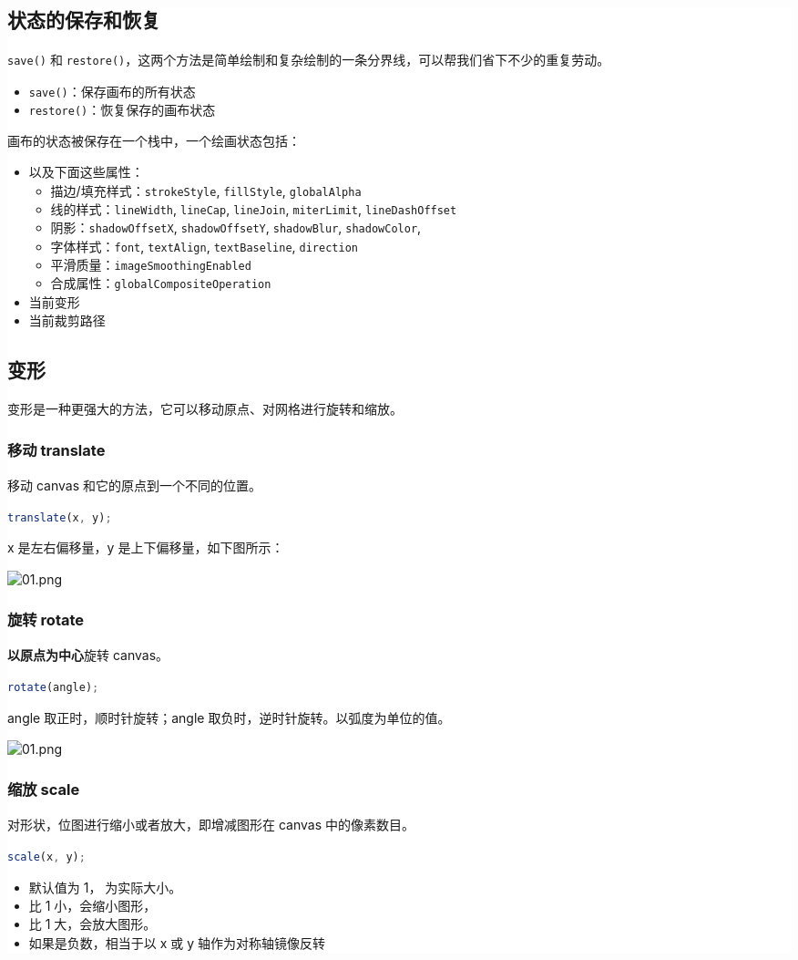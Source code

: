 ## 状态的保存和恢复

`save()` 和 `restore()`，这两个方法是简单绘制和复杂绘制的一条分界线，可以帮我们省下不少的重复劳动。

- `save()`：保存画布的所有状态
- `restore()`：恢复保存的画布状态

画布的状态被保存在一个栈中，一个绘画状态包括：

- 以及下面这些属性：
  - 描边/填充样式：`strokeStyle`, `fillStyle`, `globalAlpha`
  - 线的样式：`lineWidth`, `lineCap`, `lineJoin`, `miterLimit`, `lineDashOffset`
  - 阴影：`shadowOffsetX`, `shadowOffsetY`, `shadowBlur`, `shadowColor`,
  - 字体样式：`font`, `textAlign`, `textBaseline`, `direction`
  - 平滑质量：`imageSmoothingEnabled`
  - 合成属性：`globalCompositeOperation`
- 当前变形
- 当前裁剪路径

## 变形

变形是一种更强大的方法，它可以移动原点、对网格进行旋转和缩放。

### 移动 translate

移动 canvas 和它的原点到一个不同的位置。

```js
translate(x, y);
```

x 是左右偏移量，y 是上下偏移量，如下图所示：

![01.png](https://p6-juejin.byteimg.com/tos-cn-i-k3u1fbpfcp/5a9d72e0ac7448c8bd884296bfb5c21e~tplv-k3u1fbpfcp-watermark.image?)

### 旋转 rotate

**以原点为中心**旋转 canvas。

```js
rotate(angle);
```

angle 取正时，顺时针旋转；angle 取负时，逆时针旋转。以弧度为单位的值。

![01.png](https://p3-juejin.byteimg.com/tos-cn-i-k3u1fbpfcp/f24e226bcc394ae28410fb112a1914e9~tplv-k3u1fbpfcp-watermark.image?)

### 缩放 scale

对形状，位图进行缩小或者放大，即增减图形在 canvas 中的像素数目。

```js
scale(x, y);
```

- 默认值为 1， 为实际大小。
- 比 1 小，会缩小图形，
- 比 1 大，会放大图形。
- 如果是负数，相当于以 x 或 y 轴作为对称轴镜像反转
